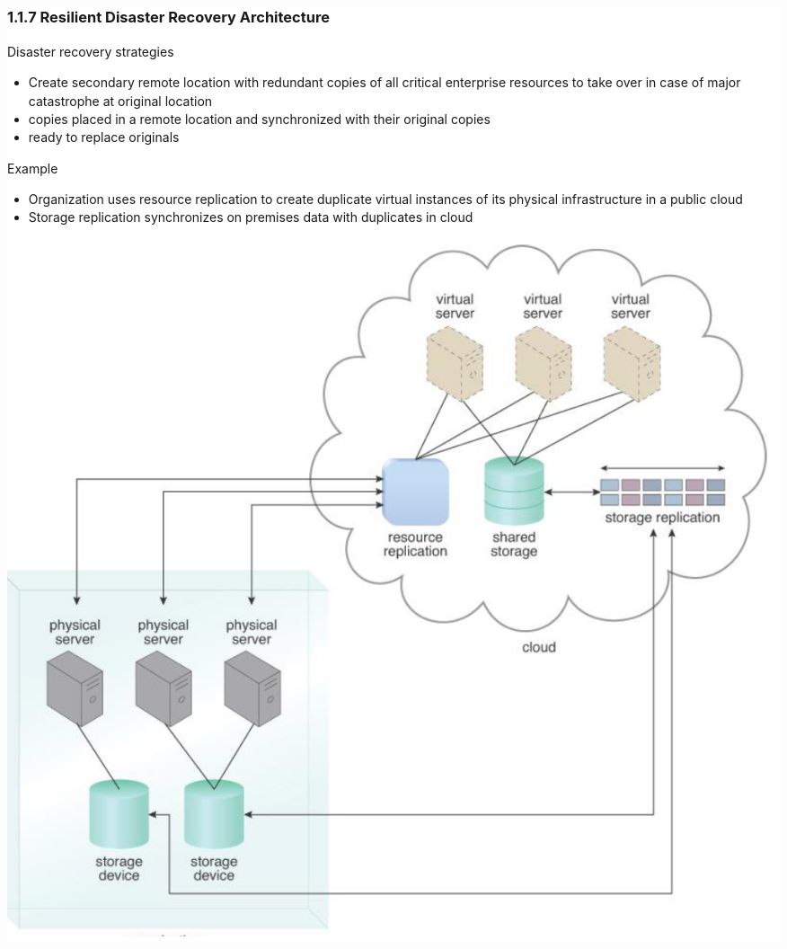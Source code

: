 ### 1.1.7 Resilient Disaster Recovery Architecture

Disaster recovery strategies
- Create secondary remote location with redundant copies of all critical enterprise resources to take over in case of major catastrophe at original location
- copies placed in a remote location and synchronized with their original copies
- ready to replace originals

Example
- Organization uses resource replication to create duplicate virtual instances of its physical infrastructure in a public cloud
- Storage replication synchronizes on premises data with duplicates in cloud


![](image/Pasted%20image%2020241212104957.png)
